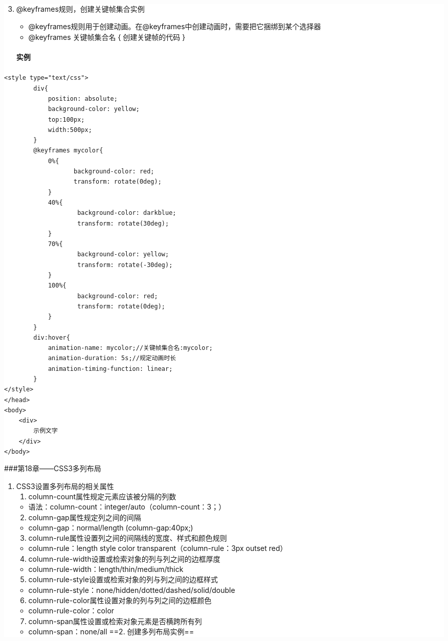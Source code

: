 3. @keyframes规则，创建关键帧集合实例
    - @keyframes规则用于创建动画。在@keyframes中创建动画时，需要把它捆绑到某个选择器
    - @keyframes 关键帧集合名 { 创建关键帧的代码 }
    
    #### 实例
    
```
<style type="text/css">
		div{
		    position: absolute;
		    background-color: yellow;
		    top:100px;
		    width:500px;
		}
		@keyframes mycolor{
		    0%{
		           background-color: red;
		           transform: rotate(0deg);
		    }
		    40%{
		            background-color: darkblue;
		            transform: rotate(30deg);
		    }
		    70%{
		            background-color: yellow;
		            transform: rotate(-30deg);
		    }
		    100%{
		            background-color: red;
		            transform: rotate(0deg);
		    }
		}
		div:hover{
		    animation-name: mycolor;//关键帧集合名:mycolor;
		    animation-duration: 5s;//规定动画时长
		    animation-timing-function: linear;
		}
</style>
</head>
<body>
	<div>
		示例文字
	</div>
</body>
```
###第18章——CSS3多列布局
1. CSS3设置多列布局的相关属性
    1. column-count属性规定元素应该被分隔的列数
    - 语法：column-count：integer/auto（column-count：3；）
    2. column-gap属性规定列之间的间隔
    - column-gap：normal/length (column-gap:40px;)
    3. column-rule属性设置列之间的间隔线的宽度、样式和颜色规则
    -  column-rule：length style color transparent（column-rule：3px outset red）
    4. column-rule-width设置或检索对象的列与列之间的边框厚度
    - column-rule-width：length/thin/medium/thick 
    5. column-rule-style设置或检索对象的列与列之间的边框样式
    - column-rule-style：none/hidden/dotted/dashed/solid/double 
    6. column-rule-color属性设置对象的列与列之间的边框颜色
    - column-rule-color：color
    7. column-span属性设置或检索对象元素是否横跨所有列
    - column-span：none/all
==2. 创建多列布局实例==
